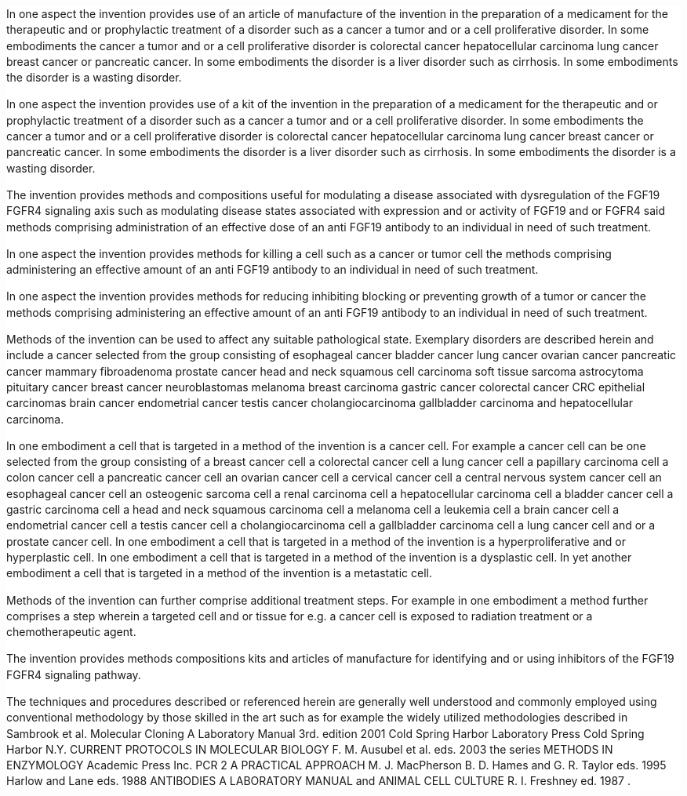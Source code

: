 In one aspect the invention provides use of an article of manufacture of the invention in the preparation of a medicament for the therapeutic and or prophylactic treatment of a disorder such as a cancer a tumor and or a cell proliferative disorder. In some embodiments the cancer a tumor and or a cell proliferative disorder is colorectal cancer hepatocellular carcinoma lung cancer breast cancer or pancreatic cancer. In some embodiments the disorder is a liver disorder such as cirrhosis. In some embodiments the disorder is a wasting disorder.

In one aspect the invention provides use of a kit of the invention in the preparation of a medicament for the therapeutic and or prophylactic treatment of a disorder such as a cancer a tumor and or a cell proliferative disorder. In some embodiments the cancer a tumor and or a cell proliferative disorder is colorectal cancer hepatocellular carcinoma lung cancer breast cancer or pancreatic cancer. In some embodiments the disorder is a liver disorder such as cirrhosis. In some embodiments the disorder is a wasting disorder.

The invention provides methods and compositions useful for modulating a disease associated with dysregulation of the FGF19 FGFR4 signaling axis such as modulating disease states associated with expression and or activity of FGF19 and or FGFR4 said methods comprising administration of an effective dose of an anti FGF19 antibody to an individual in need of such treatment.

In one aspect the invention provides methods for killing a cell such as a cancer or tumor cell the methods comprising administering an effective amount of an anti FGF19 antibody to an individual in need of such treatment.

In one aspect the invention provides methods for reducing inhibiting blocking or preventing growth of a tumor or cancer the methods comprising administering an effective amount of an anti FGF19 antibody to an individual in need of such treatment.

Methods of the invention can be used to affect any suitable pathological state. Exemplary disorders are described herein and include a cancer selected from the group consisting of esophageal cancer bladder cancer lung cancer ovarian cancer pancreatic cancer mammary fibroadenoma prostate cancer head and neck squamous cell carcinoma soft tissue sarcoma astrocytoma pituitary cancer breast cancer neuroblastomas melanoma breast carcinoma gastric cancer colorectal cancer CRC epithelial carcinomas brain cancer endometrial cancer testis cancer cholangiocarcinoma gallbladder carcinoma and hepatocellular carcinoma.

In one embodiment a cell that is targeted in a method of the invention is a cancer cell. For example a cancer cell can be one selected from the group consisting of a breast cancer cell a colorectal cancer cell a lung cancer cell a papillary carcinoma cell a colon cancer cell a pancreatic cancer cell an ovarian cancer cell a cervical cancer cell a central nervous system cancer cell an esophageal cancer cell an osteogenic sarcoma cell a renal carcinoma cell a hepatocellular carcinoma cell a bladder cancer cell a gastric carcinoma cell a head and neck squamous carcinoma cell a melanoma cell a leukemia cell a brain cancer cell a endometrial cancer cell a testis cancer cell a cholangiocarcinoma cell a gallbladder carcinoma cell a lung cancer cell and or a prostate cancer cell. In one embodiment a cell that is targeted in a method of the invention is a hyperproliferative and or hyperplastic cell. In one embodiment a cell that is targeted in a method of the invention is a dysplastic cell. In yet another embodiment a cell that is targeted in a method of the invention is a metastatic cell.

Methods of the invention can further comprise additional treatment steps. For example in one embodiment a method further comprises a step wherein a targeted cell and or tissue for e.g. a cancer cell is exposed to radiation treatment or a chemotherapeutic agent.

The invention provides methods compositions kits and articles of manufacture for identifying and or using inhibitors of the FGF19 FGFR4 signaling pathway.

The techniques and procedures described or referenced herein are generally well understood and commonly employed using conventional methodology by those skilled in the art such as for example the widely utilized methodologies described in Sambrook et al. Molecular Cloning A Laboratory Manual 3rd. edition 2001 Cold Spring Harbor Laboratory Press Cold Spring Harbor N.Y. CURRENT PROTOCOLS IN MOLECULAR BIOLOGY F. M. Ausubel et al. eds. 2003 the series METHODS IN ENZYMOLOGY Academic Press Inc. PCR 2 A PRACTICAL APPROACH M. J. MacPherson B. D. Hames and G. R. Taylor eds. 1995 Harlow and Lane eds. 1988 ANTIBODIES A LABORATORY MANUAL and ANIMAL CELL CULTURE R. I. Freshney ed. 1987 .
